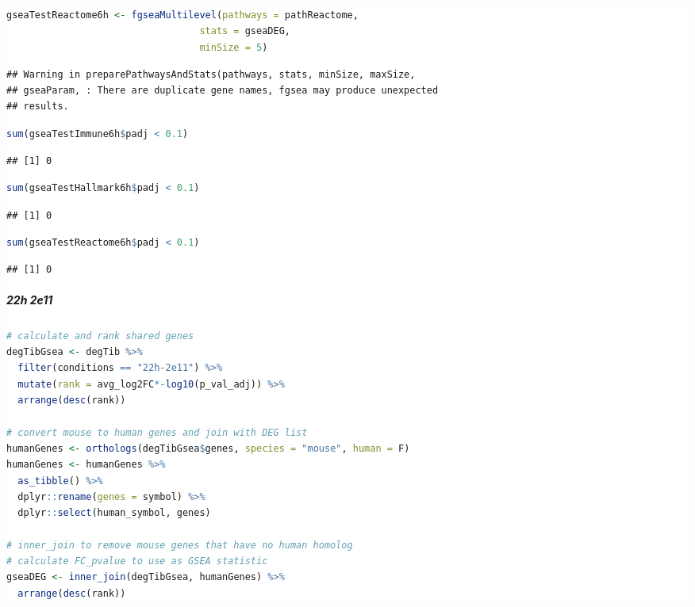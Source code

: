 ``` r
gseaTestReactome6h <- fgseaMultilevel(pathways = pathReactome,
                                  stats = gseaDEG,
                                  minSize = 5)
```

    ## Warning in preparePathwaysAndStats(pathways, stats, minSize, maxSize,
    ## gseaParam, : There are duplicate gene names, fgsea may produce unexpected
    ## results.

``` r
sum(gseaTestImmune6h$padj < 0.1)
```

    ## [1] 0

``` r
sum(gseaTestHallmark6h$padj < 0.1)
```

    ## [1] 0

``` r
sum(gseaTestReactome6h$padj < 0.1)
```

    ## [1] 0

##### 22h 2e11

``` r
# calculate and rank shared genes
degTibGsea <- degTib %>%
  filter(conditions == "22h-2e11") %>%
  mutate(rank = avg_log2FC*-log10(p_val_adj)) %>%
  arrange(desc(rank))

# convert mouse to human genes and join with DEG list
humanGenes <- orthologs(degTibGsea$genes, species = "mouse", human = F)
humanGenes <- humanGenes %>%
  as_tibble() %>%
  dplyr::rename(genes = symbol) %>%
  dplyr::select(human_symbol, genes)

# inner_join to remove mouse genes that have no human homolog
# calculate FC_pvalue to use as GSEA statistic
gseaDEG <- inner_join(degTibGsea, humanGenes) %>%
  arrange(desc(rank))
```
